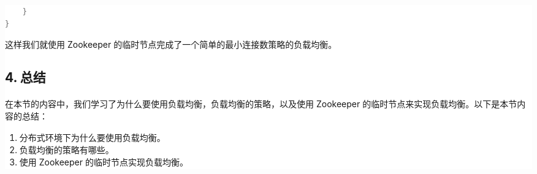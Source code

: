 ```java
    }
}
```

这样我们就使用 Zookeeper 的临时节点完成了一个简单的最小连接数策略的负载均衡。



## 4. 总结

在本节的内容中，我们学习了为什么要使用负载均衡，负载均衡的策略，以及使用 Zookeeper 的临时节点来实现负载均衡。以下是本节内容的总结：

1. 分布式环境下为什么要使用负载均衡。
2. 负载均衡的策略有哪些。
3. 使用 Zookeeper 的临时节点实现负载均衡。
